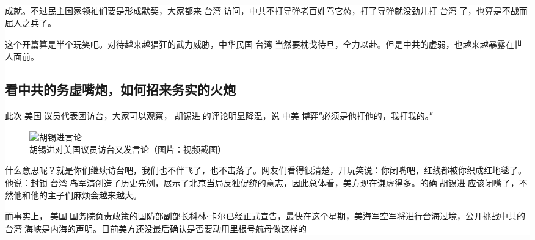   成就。不过民主国家领袖们要是形成默契，大家都来
  <ok href="/term/551150">
   台湾
  </ok>
  访问，中共不打导弹老百姓骂它怂，打了导弹就没劲儿打
  <ok href="/term/551150">
   台湾
  </ok>
  了，也算是不战而屈人之兵了。
 </p>
 <p>
  这个开篇算是半个玩笑吧。对待越来越猖狂的武力威胁，中华民国
  <ok href="/term/551150">
   台湾
  </ok>
  当然要枕戈待旦，全力以赴。但是中共的虚弱，也越来越暴露在世人面前。
 </p>
 <h2>
  看中共的务虚嘴炮，如何招来务实的火炮
 </h2>
 <p>
  此次
  <ok href="/term/1045">
   美国
  </ok>
  议员代表团访台，大家可以观察，
  <ok href="/term/2347">
   胡锡进
  </ok>
  的评论明显降温，说
  <ok href="/term/50782">
   中美
  </ok>
  博弈“必须是他打他的，我打我的。”
 </p>
 <figure class="OImage__StyledFigure-sc-1lfley0-0 hHSfVg">
  <img alt="胡锡进言论" src="https://img.soundofhope.org/2022-08/1660671111458.jpg"/>
  <br/><figcaption>
   胡锡进对美国议员访台又发言论（图片：视频截图）
  </figcaption>
 </figure>
 <p>
  什么意思呢？就是你们继续访台吧，我们也不伴飞了，也不击落了。网友们看得很清楚，开玩笑说：你闭嘴吧，红线都被你织成红地毯了。他说：封锁
  <ok href="/term/551150">
   台湾
  </ok>
  岛军演创造了历史先例，展示了北京当局反独促统的意志，因此总体看，美方现在谦虚得多。的确
  <ok href="/term/2347">
   胡锡进
  </ok>
  应该闭嘴了，不然他和他的主子们麻烦会越来越大。
 </p>
 <p>
  而事实上，
  <ok href="/term/1045">
   美国
  </ok>
  国务院负责政策的国防部副部长科林·卡尔已经正式宣告，最快在这个星期，美海军空军将进行台海过境，公开挑战中共的
  <ok href="/term/551150">
   台湾
  </ok>
  海峡是内海的声明。目前美方还没最后确认是否要动用里根号航母做这样的
  <ok href="/term/1194">
